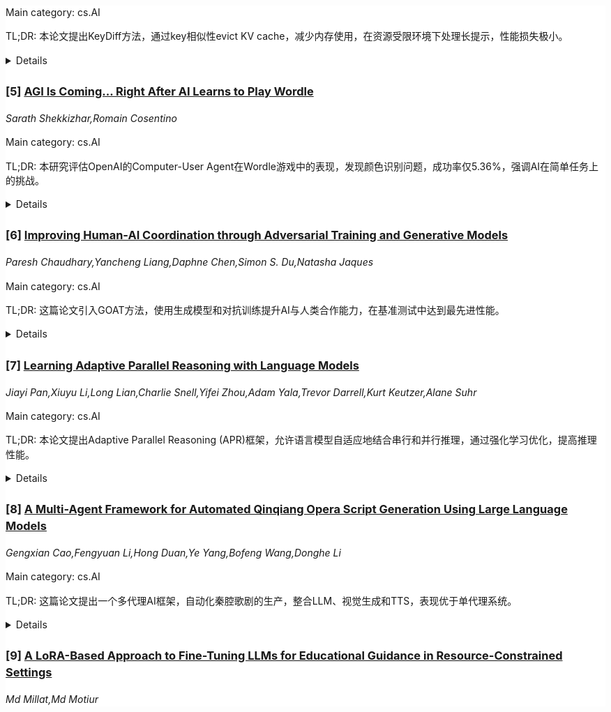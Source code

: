 Main category: cs.AI

TL;DR: 本论文提出KeyDiff方法，通过key相似性evict KV cache，减少内存使用，在资源受限环境下处理长提示，性能损失极小。


<details><summary>Details</summary></details>


### [5] [AGI Is Coming... Right After AI Learns to Play Wordle](https://arxiv.org/abs/2504.15434)
*Sarath Shekkizhar,Romain Cosentino*

Main category: cs.AI

TL;DR: 本研究评估OpenAI的Computer-User Agent在Wordle游戏中的表现，发现颜色识别问题，成功率仅5.36%，强调AI在简单任务上的挑战。


<details><summary>Details</summary></details>


### [6] [Improving Human-AI Coordination through Adversarial Training and Generative Models](https://arxiv.org/abs/2504.15457)
*Paresh Chaudhary,Yancheng Liang,Daphne Chen,Simon S. Du,Natasha Jaques*

Main category: cs.AI

TL;DR: 这篇论文引入GOAT方法，使用生成模型和对抗训练提升AI与人类合作能力，在基准测试中达到最先进性能。


<details><summary>Details</summary></details>


### [7] [Learning Adaptive Parallel Reasoning with Language Models](https://arxiv.org/abs/2504.15466)
*Jiayi Pan,Xiuyu Li,Long Lian,Charlie Snell,Yifei Zhou,Adam Yala,Trevor Darrell,Kurt Keutzer,Alane Suhr*

Main category: cs.AI

TL;DR: 本论文提出Adaptive Parallel Reasoning (APR)框架，允许语言模型自适应地结合串行和并行推理，通过强化学习优化，提高推理性能。


<details><summary>Details</summary></details>


### [8] [A Multi-Agent Framework for Automated Qinqiang Opera Script Generation Using Large Language Models](https://arxiv.org/abs/2504.15552)
*Gengxian Cao,Fengyuan Li,Hong Duan,Ye Yang,Bofeng Wang,Donghe Li*

Main category: cs.AI

TL;DR: 这篇论文提出一个多代理AI框架，自动化秦腔歌剧的生产，整合LLM、视觉生成和TTS，表现优于单代理系统。


<details><summary>Details</summary></details>


### [9] [A LoRA-Based Approach to Fine-Tuning LLMs for Educational Guidance in Resource-Constrained Settings](https://arxiv.org/abs/2504.15610)
*Md Millat,Md Motiur*
